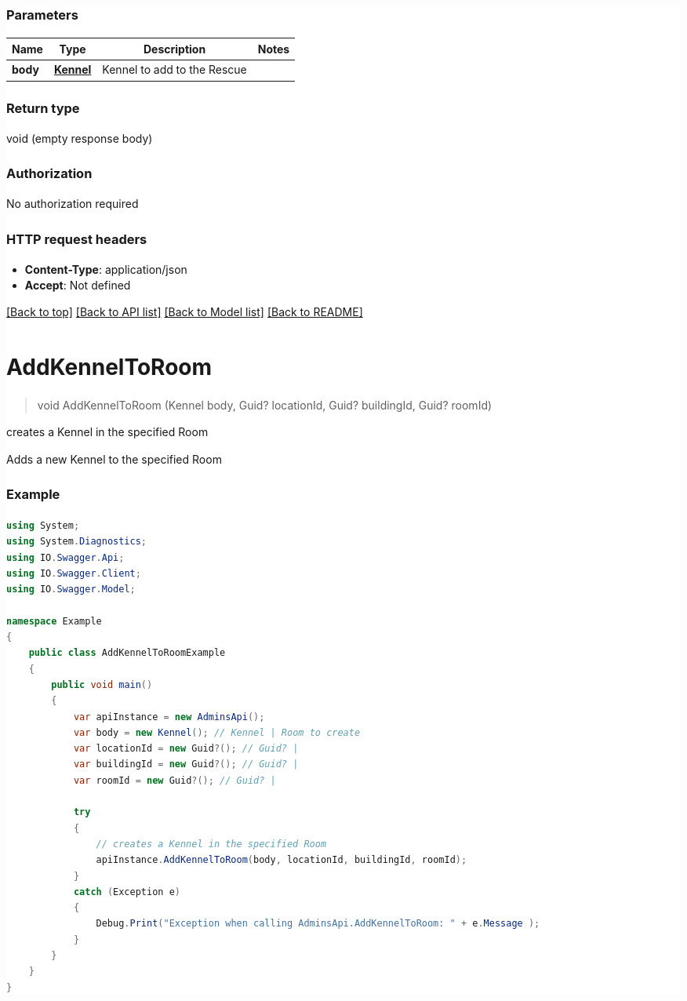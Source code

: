 ### Parameters

Name | Type | Description  | Notes
------------- | ------------- | ------------- | -------------
 **body** | [**Kennel**](Kennel.md)| Kennel to add to the Rescue | 

### Return type

void (empty response body)

### Authorization

No authorization required

### HTTP request headers

 - **Content-Type**: application/json
 - **Accept**: Not defined

[[Back to top]](#) [[Back to API list]](../README.md#documentation-for-api-endpoints) [[Back to Model list]](../README.md#documentation-for-models) [[Back to README]](../README.md)
<a name="addkenneltoroom"></a>
# **AddKennelToRoom**
> void AddKennelToRoom (Kennel body, Guid? locationId, Guid? buildingId, Guid? roomId)

creates a Kennel in the specified Room

Adds a new Kennel to the specified Room

### Example
```csharp
using System;
using System.Diagnostics;
using IO.Swagger.Api;
using IO.Swagger.Client;
using IO.Swagger.Model;

namespace Example
{
    public class AddKennelToRoomExample
    {
        public void main()
        {
            var apiInstance = new AdminsApi();
            var body = new Kennel(); // Kennel | Room to create
            var locationId = new Guid?(); // Guid? | 
            var buildingId = new Guid?(); // Guid? | 
            var roomId = new Guid?(); // Guid? | 

            try
            {
                // creates a Kennel in the specified Room
                apiInstance.AddKennelToRoom(body, locationId, buildingId, roomId);
            }
            catch (Exception e)
            {
                Debug.Print("Exception when calling AdminsApi.AddKennelToRoom: " + e.Message );
            }
        }
    }
}
```

